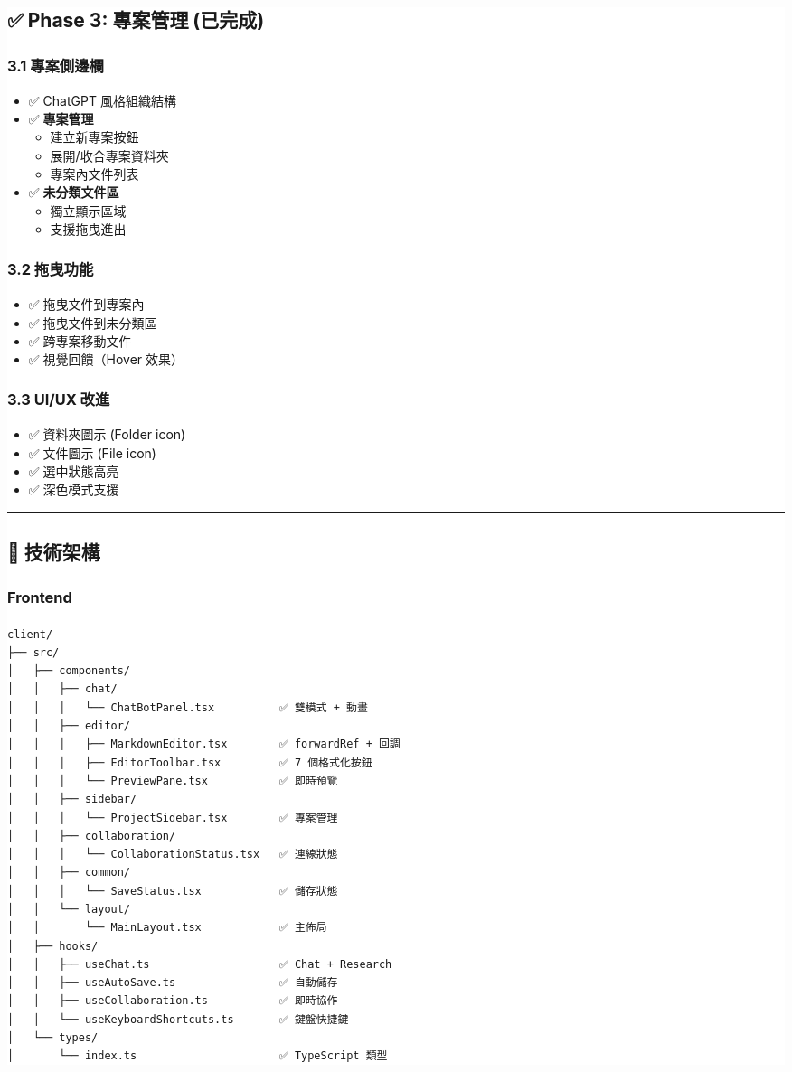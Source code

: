 
## ✅ Phase 3: 專案管理 (已完成)

### 3.1 專案側邊欄
- ✅ ChatGPT 風格組織結構
- ✅ **專案管理**
  - 建立新專案按鈕
  - 展開/收合專案資料夾
  - 專案內文件列表
- ✅ **未分類文件區**
  - 獨立顯示區域
  - 支援拖曳進出

### 3.2 拖曳功能
- ✅ 拖曳文件到專案內
- ✅ 拖曳文件到未分類區
- ✅ 跨專案移動文件
- ✅ 視覺回饋（Hover 效果）

### 3.3 UI/UX 改進
- ✅ 資料夾圖示 (Folder icon)
- ✅ 文件圖示 (File icon)
- ✅ 選中狀態高亮
- ✅ 深色模式支援

---

## 🔧 技術架構

### Frontend
```
client/
├── src/
│   ├── components/
│   │   ├── chat/
│   │   │   └── ChatBotPanel.tsx          ✅ 雙模式 + 動畫
│   │   ├── editor/
│   │   │   ├── MarkdownEditor.tsx        ✅ forwardRef + 回調
│   │   │   ├── EditorToolbar.tsx         ✅ 7 個格式化按鈕
│   │   │   └── PreviewPane.tsx           ✅ 即時預覽
│   │   ├── sidebar/
│   │   │   └── ProjectSidebar.tsx        ✅ 專案管理
│   │   ├── collaboration/
│   │   │   └── CollaborationStatus.tsx   ✅ 連線狀態
│   │   ├── common/
│   │   │   └── SaveStatus.tsx            ✅ 儲存狀態
│   │   └── layout/
│   │       └── MainLayout.tsx            ✅ 主佈局
│   ├── hooks/
│   │   ├── useChat.ts                    ✅ Chat + Research
│   │   ├── useAutoSave.ts                ✅ 自動儲存
│   │   ├── useCollaboration.ts           ✅ 即時協作
│   │   └── useKeyboardShortcuts.ts       ✅ 鍵盤快捷鍵
│   └── types/
│       └── index.ts                      ✅ TypeScript 類型
```
